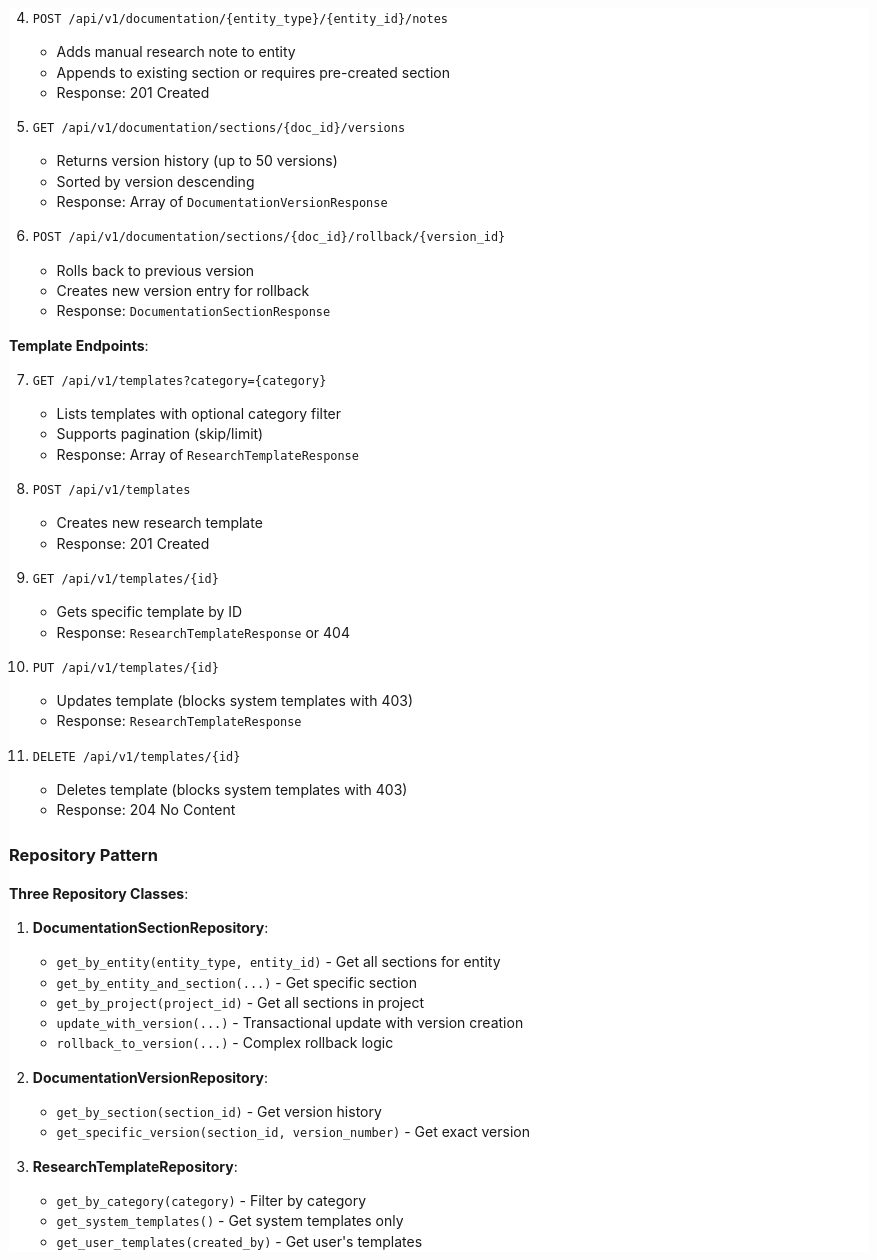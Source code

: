 4. `POST /api/v1/documentation/{entity_type}/{entity_id}/notes`
   - Adds manual research note to entity
   - Appends to existing section or requires pre-created section
   - Response: 201 Created

5. `GET /api/v1/documentation/sections/{doc_id}/versions`
   - Returns version history (up to 50 versions)
   - Sorted by version descending
   - Response: Array of `DocumentationVersionResponse`

6. `POST /api/v1/documentation/sections/{doc_id}/rollback/{version_id}`
   - Rolls back to previous version
   - Creates new version entry for rollback
   - Response: `DocumentationSectionResponse`

**Template Endpoints**:

7. `GET /api/v1/templates?category={category}`
   - Lists templates with optional category filter
   - Supports pagination (skip/limit)
   - Response: Array of `ResearchTemplateResponse`

8. `POST /api/v1/templates`
   - Creates new research template
   - Response: 201 Created

9. `GET /api/v1/templates/{id}`
   - Gets specific template by ID
   - Response: `ResearchTemplateResponse` or 404

10. `PUT /api/v1/templates/{id}`
    - Updates template (blocks system templates with 403)
    - Response: `ResearchTemplateResponse`

11. `DELETE /api/v1/templates/{id}`
    - Deletes template (blocks system templates with 403)
    - Response: 204 No Content

### Repository Pattern

**Three Repository Classes**:

1. **DocumentationSectionRepository**:
   - `get_by_entity(entity_type, entity_id)` - Get all sections for entity
   - `get_by_entity_and_section(...)` - Get specific section
   - `get_by_project(project_id)` - Get all sections in project
   - `update_with_version(...)` - Transactional update with version creation
   - `rollback_to_version(...)` - Complex rollback logic

2. **DocumentationVersionRepository**:
   - `get_by_section(section_id)` - Get version history
   - `get_specific_version(section_id, version_number)` - Get exact version

3. **ResearchTemplateRepository**:
   - `get_by_category(category)` - Filter by category
   - `get_system_templates()` - Get system templates only
   - `get_user_templates(created_by)` - Get user's templates
